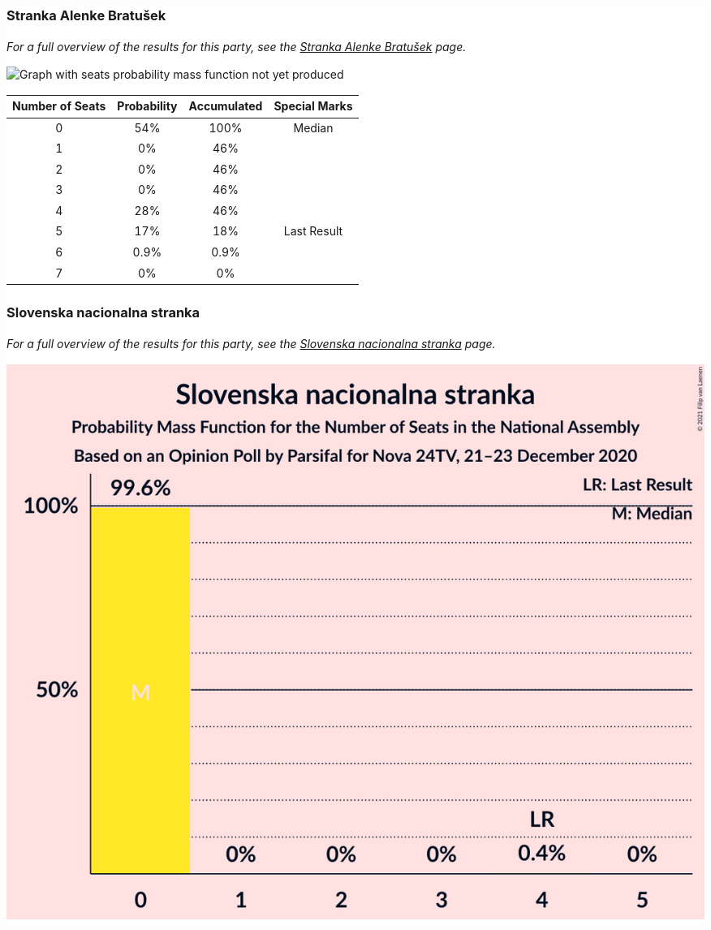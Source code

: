### Stranka Alenke Bratušek

*For a full overview of the results for this party, see the [Stranka Alenke Bratušek](party-strankaalenkebratušek.html) page.*

![Graph with seats probability mass function not yet produced](2020-12-23-Parsifal-seats-pmf-strankaalenkebratušek.png "Seats Probability Mass Function")

| Number of Seats | Probability | Accumulated | Special Marks |
|:---------------:|:-----------:|:-----------:|:-------------:|
| 0 | 54% | 100% | Median |
| 1 | 0% | 46% |  |
| 2 | 0% | 46% |  |
| 3 | 0% | 46% |  |
| 4 | 28% | 46% |  |
| 5 | 17% | 18% | Last Result |
| 6 | 0.9% | 0.9% |  |
| 7 | 0% | 0% |  |

### Slovenska nacionalna stranka

*For a full overview of the results for this party, see the [Slovenska nacionalna stranka](party-slovenskanacionalnastranka.html) page.*

![Graph with seats probability mass function not yet produced](2020-12-23-Parsifal-seats-pmf-slovenskanacionalnastranka.png "Seats Probability Mass Function")
